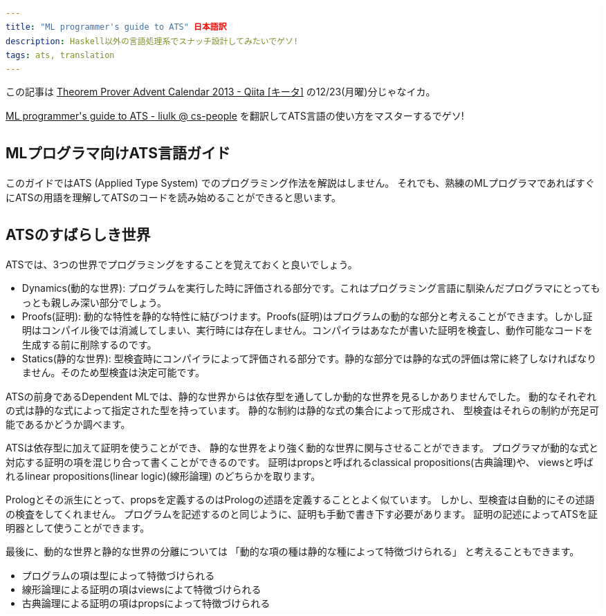 ```yaml
---
title: "ML programmer's guide to ATS" 日本語訳
description: Haskell以外の言語処理系でスナッチ設計してみたいでゲソ!
tags: ats, translation
---
```


この記事は
[Theorem Prover Advent Calendar 2013 - Qiita [キータ]](http://qiita.com/advent-calendar/2013/theorem_prover)
の12/23(月曜)分じゃなイカ。

[ML programmer's guide to ATS - liulk @ cs-people](http://cs.likai.org/ats/ml-programmers-guide-to-ats)
を翻訳してATS言語の使い方をマスターするでゲソ!

## MLプログラマ向けATS言語ガイド

このガイドではATS (Applied Type System) でのプログラミング作法を解説はしません。
それでも、熟練のMLプログラマであればすぐにATSの用語を理解してATSのコードを読み始めることができると思います。

## ATSのすばらしき世界

ATSでは、3つの世界でプログラミングをすることを覚えておくと良いでしょう。

* Dynamics(動的な世界): プログラムを実行した時に評価される部分です。これはプログラミング言語に馴染んだプログラマにとってもっとも親しみ深い部分でしょう。
* Proofs(証明): 動的な特性を静的な特性に結びつけます。Proofs(証明)はプログラムの動的な部分と考えることができます。しかし証明はコンパイル後では消滅してしまい、実行時には存在しません。コンパイラはあなたが書いた証明を検査し、動作可能なコードを生成する前に削除するのです。
* Statics(静的な世界): 型検査時にコンパイラによって評価される部分です。静的な部分では静的な式の評価は常に終了しなければなりません。そのため型検査は決定可能です。

ATSの前身であるDependent MLでは、静的な世界からは依存型を通してしか動的な世界を見るしかありませんでした。
動的なそれぞれの式は静的な式によって指定された型を持っています。
静的な制約は静的な式の集合によって形成され、
型検査はそれらの制約が充足可能であるかどうか調べます。

ATSは依存型に加えて証明を使うことができ、
静的な世界をより強く動的な世界に関与させることができます。
プログラマが動的な式と対応する証明の項を混じり合って書くことができるのです。
証明はpropsと呼ばれるclassical propositions(古典論理)や、
viewsと呼ばれるlinear propositions(linear logic)(線形論理)
のどちらかを取ります。

Prologとその派生にとって、propsを定義するのはPrologの述語を定義することとよく似ています。
しかし、型検査は自動的にその述語の検査をしてくれません。
プログラムを記述するのと同じように、証明も手動で書き下す必要があります。
証明の記述によってATSを証明器として使うことができます。

最後に、動的な世界と静的な世界の分離については
「動的な項の種は静的な種によって特徴づけられる」
と考えることもできます。

* プログラムの項は型によって特徴づけられる
* 線形論理による証明の項はviewsによて特徴づけられる
* 古典論理による証明の項はpropsによって特徴づけられる
